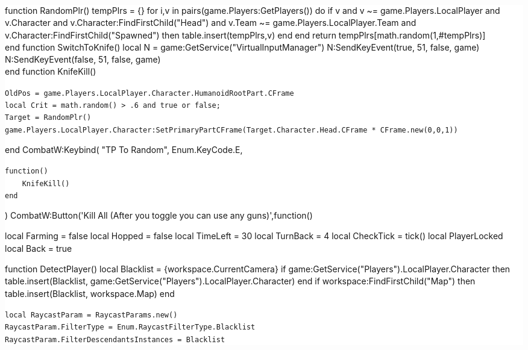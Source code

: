 function RandomPlr()
    tempPlrs = {}
    for i,v in pairs(game.Players:GetPlayers()) do
        if v and v ~= game.Players.LocalPlayer and v.Character and v.Character:FindFirstChild("Head") and v.Team ~= game.Players.LocalPlayer.Team and v.Character:FindFirstChild("Spawned") then
            table.insert(tempPlrs,v)
        end
    end
    return tempPlrs[math.random(1,#tempPlrs)]    
end
function SwitchToKnife()
	local N = game:GetService("VirtualInputManager")
	N:SendKeyEvent(true, 51, false, game)
	N:SendKeyEvent(false, 51, false, game)	
end
function KnifeKill()

    OldPos = game.Players.LocalPlayer.Character.HumanoidRootPart.CFrame
    local Crit = math.random() > .6 and true or false;
    Target = RandomPlr()
    game.Players.LocalPlayer.Character:SetPrimaryPartCFrame(Target.Character.Head.CFrame * CFrame.new(0,0,1))
end
CombatW:Keybind(
    "TP To Random",
    Enum.KeyCode.E,

    function()
        KnifeKill()
    end
    
)
CombatW:Button('Kill All (After you toggle you can use any guns)',function()
   

local Farming = false
local Hopped = false
local TimeLeft = 30
local TurnBack = 4
local CheckTick = tick()
local PlayerLocked
local Back = true

function DetectPlayer()
	local Blacklist = {workspace.CurrentCamera}
	if game:GetService("Players").LocalPlayer.Character then
		table.insert(Blacklist, game:GetService("Players").LocalPlayer.Character)
	end
	if workspace:FindFirstChild("Map") then
		table.insert(Blacklist, workspace.Map)
	end

	local RaycastParam = RaycastParams.new()
	RaycastParam.FilterType = Enum.RaycastFilterType.Blacklist
	RaycastParam.FilterDescendantsInstances = Blacklist
